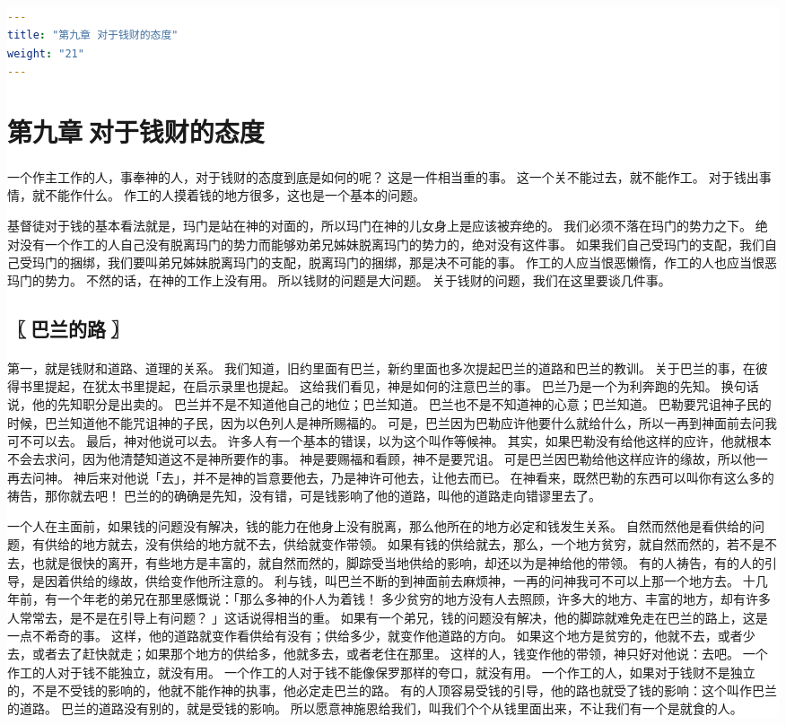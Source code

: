 ```yaml
---
title: "第九章 对于钱财的态度"
weight: "21"
---
```


# 第九章 对于钱财的态度


一个作主工作的人，事奉神的人，对于钱财的态度到底是如何的呢？
这是一件相当重的事。
这一个关不能过去，就不能作工。
对于钱出事情，就不能作什么。
作工的人摸着钱的地方很多，这也是一个基本的问题。

基督徒对于钱的基本看法就是，玛门是站在神的对面的，所以玛门在神的儿女身上是应该被弃绝的。
我们必须不落在玛门的势力之下。
绝对没有一个作工的人自己没有脱离玛门的势力而能够劝弟兄姊妹脱离玛门的势力的，绝对没有这件事。
如果我们自己受玛门的支配，我们自己受玛门的捆绑，我们要叫弟兄姊妹脱离玛门的支配，脱离玛门的捆绑，那是决不可能的事。
作工的人应当恨恶懒惰，作工的人也应当恨恶玛门的势力。
不然的话，在神的工作上没有用。
所以钱财的问题是大问题。
关于钱财的问题，我们在这里要谈几件事。

## 〖 巴兰的路 〗

第一，就是钱财和道路、道理的关系。
我们知道，旧约里面有巴兰，新约里面也多次提起巴兰的道路和巴兰的教训。
关于巴兰的事，在彼得书里提起，在犹太书里提起，在启示录里也提起。
这给我们看见，神是如何的注意巴兰的事。
巴兰乃是一个为利奔跑的先知。
换句话说，他的先知职分是出卖的。
巴兰并不是不知道他自己的地位；巴兰知道。
巴兰也不是不知道神的心意；巴兰知道。
巴勒要咒诅神子民的时候，巴兰知道他不能咒诅神的子民，因为以色列人是神所赐福的。
可是，巴兰因为巴勒应许他要什么就给什么，所以一再到神面前去问我可不可以去。
最后，神对他说可以去。
许多人有一个基本的错误，以为这个叫作等候神。
其实，如果巴勒没有给他这样的应许，他就根本不会去求问，因为他清楚知道这不是神所要作的事。
神是要赐福和看顾，神不是要咒诅。
可是巴兰因巴勒给他这样应许的缘故，所以他一再去问神。
神后来对他说「去」，并不是神的旨意要他去，乃是神许可他去，让他去而已。
在神看来，既然巴勒的东西可以叫你有这么多的祷告，那你就去吧！
巴兰的的确确是先知，没有错，可是钱影响了他的道路，叫他的道路走向错谬里去了。

一个人在主面前，如果钱的问题没有解决，钱的能力在他身上没有脱离，那么他所在的地方必定和钱发生关系。
自然而然他是看供给的问题，有供给的地方就去，没有供给的地方就不去，供给就变作带领。
如果有钱的供给就去，那么，一个地方贫穷，就自然而然的，若不是不去，也就是很快的离开，有些地方是丰富的，就自然而然的，脚踪受当地供给的影响，却还以为是神给他的带领。
有的人祷告，有的人的引导，是因着供给的缘故，供给变作他所注意的。
利与钱，叫巴兰不断的到神面前去麻烦神，一再的问神我可不可以上那一个地方去。
十几年前，有一个年老的弟兄在那里感慨说：「那么多神的仆人为着钱！
多少贫穷的地方没有人去照顾，许多大的地方、丰富的地方，却有许多人常常去，是不是在引导上有问题？
」这话说得相当的重。
如果有一个弟兄，钱的问题没有解决，他的脚踪就难免走在巴兰的路上，这是一点不希奇的事。
这样，他的道路就变作看供给有没有；供给多少，就变作他道路的方向。
如果这个地方是贫穷的，他就不去，或者少去，或者去了赶快就走；如果那个地方的供给多，他就多去，或者老住在那里。
这样的人，钱变作他的带领，神只好对他说：去吧。
一个作工的人对于钱不能独立，就没有用。
一个作工的人对于钱不能像保罗那样的夸口，就没有用。
一个作工的人，如果对于钱财不是独立的，不是不受钱的影响的，他就不能作神的执事，他必定走巴兰的路。
有的人顶容易受钱的引导，他的路也就受了钱的影响：这个叫作巴兰的道路。
巴兰的道路没有别的，就是受钱的影响。
所以愿意神施恩给我们，叫我们个个从钱里面出来，不让我们有一个是就食的人。